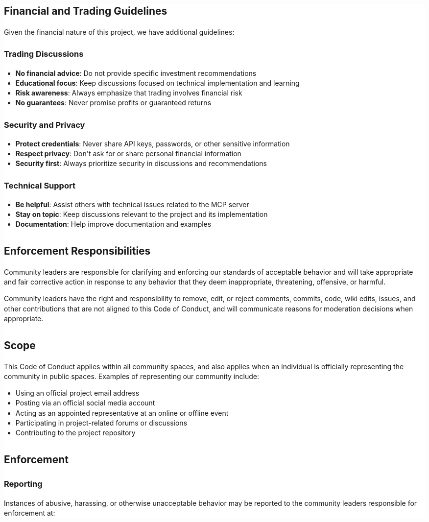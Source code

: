 ## Financial and Trading Guidelines

Given the financial nature of this project, we have additional guidelines:

### Trading Discussions
* **No financial advice**: Do not provide specific investment recommendations
* **Educational focus**: Keep discussions focused on technical implementation and learning
* **Risk awareness**: Always emphasize that trading involves financial risk
* **No guarantees**: Never promise profits or guaranteed returns

### Security and Privacy
* **Protect credentials**: Never share API keys, passwords, or other sensitive information
* **Respect privacy**: Don't ask for or share personal financial information
* **Security first**: Always prioritize security in discussions and recommendations

### Technical Support
* **Be helpful**: Assist others with technical issues related to the MCP server
* **Stay on topic**: Keep discussions relevant to the project and its implementation
* **Documentation**: Help improve documentation and examples

## Enforcement Responsibilities

Community leaders are responsible for clarifying and enforcing our standards of
acceptable behavior and will take appropriate and fair corrective action in
response to any behavior that they deem inappropriate, threatening, offensive,
or harmful.

Community leaders have the right and responsibility to remove, edit, or reject
comments, commits, code, wiki edits, issues, and other contributions that are
not aligned to this Code of Conduct, and will communicate reasons for moderation
decisions when appropriate.

## Scope

This Code of Conduct applies within all community spaces, and also applies when
an individual is officially representing the community in public spaces.
Examples of representing our community include:

* Using an official project email address
* Posting via an official social media account
* Acting as an appointed representative at an online or offline event
* Participating in project-related forums or discussions
* Contributing to the project repository

## Enforcement

### Reporting

Instances of abusive, harassing, or otherwise unacceptable behavior may be
reported to the community leaders responsible for enforcement at:
